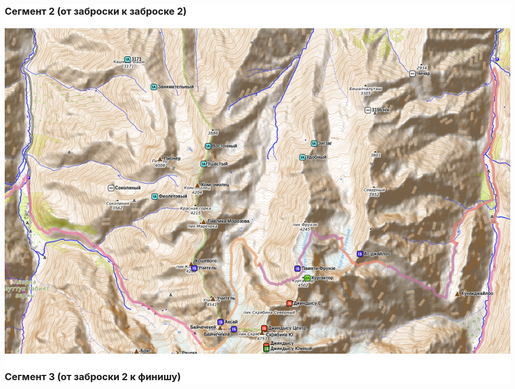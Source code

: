### Сегмент 2 (от заброски к заброске 2)

![](images/map_2.png "Обзорная карта маршрута: сегмент 2")

### Сегмент 3 (от заброски 2 к финишу)
